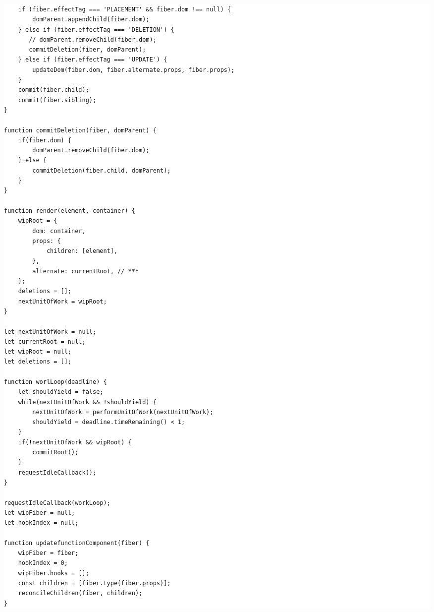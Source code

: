         if (fiber.effectTag === 'PLACEMENT' && fiber.dom !== null) {
            domParent.appendChild(fiber.dom);
        } else if (fiber.effectTag === 'DELETION') {
           // domParent.removeChild(fiber.dom);
           commitDeletion(fiber, domParent);
        } else if (fiber.effectTag === 'UPDATE') {
            updateDom(fiber.dom, fiber.alternate.props, fiber.props);
        }
        commit(fiber.child);
        commit(fiber.sibling);
    }

    function commitDeletion(fiber, domParent) {
        if(fiber.dom) {
            domParent.removeChild(fiber.dom);
        } else {
            commitDeletion(fiber.child, domParent);
        }
    }

    function render(element, container) {
        wipRoot = {
            dom: container,
            props: {
                children: [element],
            },
            alternate: currentRoot, // ***
        };
        deletions = [];
        nextUnitOfWork = wipRoot;
    }

    let nextUnitOfWork = null;
    let currentRoot = null;
    let wipRoot = null;
    let deletions = [];

    function worlLoop(deadline) {
        let shouldYield = false;
        while(nextUnitOfWork && !shouldYield) {
            nextUnitOfWork = performUnitOfWork(nextUnitOfWork);
            shouldYield = deadline.timeRemaining() < 1;
        }
        if(!nextUnitOfWork && wipRoot) {
            commitRoot();
        }
        requestIdleCallback();
    }

    requestIdleCallback(workLoop);
    let wipFiber = null;
    let hookIndex = null;

    function updatefunctionComponent(fiber) {
        wipFiber = fiber;
        hookIndex = 0;
        wipFiber.hooks = [];
        const children = [fiber.type(fiber.props)];
        reconcileChildren(fiber, children);
    }
